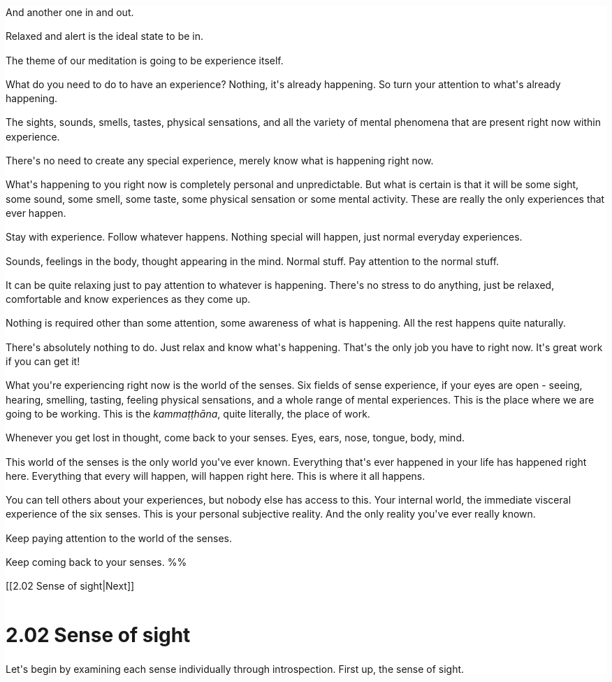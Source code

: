 And another one in and out. 

Relaxed and alert is the ideal state to be in. 

The theme of our meditation is going to be experience itself. 

What do you need to do to have an experience? Nothing, it's already happening. So turn your attention to what's already happening. 

The sights, sounds, smells, tastes, physical sensations, and all the variety of mental phenomena that are present right now within experience. 

There's no need to create any special experience, merely know what is happening right now. 

What's happening to you right now is completely personal and unpredictable. But what is certain is that it will be some sight, some sound, some smell, some taste, some physical sensation or some mental activity. These are really the only experiences that ever happen. 

Stay with experience. Follow whatever happens. Nothing special will happen, just normal everyday experiences. 

Sounds, feelings in the body, thought appearing in the mind. Normal stuff. Pay attention to the normal stuff. 

It can be quite relaxing just to pay attention to whatever is happening. There's no stress to do anything, just be relaxed, comfortable and know experiences as they come up. 

Nothing is required other than some attention, some awareness of what is happening. All the rest happens quite naturally. 

There's absolutely nothing to do. Just relax and know what's happening. That's the only job you have to right now. It's great work if you can get it!

What you're experiencing right now is the world of the senses. Six fields of sense experience, if your eyes are open -  seeing, hearing, smelling, tasting, feeling physical sensations, and a whole range of mental experiences. This is the place where we are going to be working. This is the *kammaṭṭhāna*, quite literally, the place of work. 

Whenever you get lost in thought, come back to your senses. Eyes, ears, nose, tongue, body, mind.  

This world of the senses is the only world you've ever known. Everything that's ever happened in your life has happened right here. Everything that every will happen, will happen right here. This is where it all happens. 

You can tell others about your experiences, but nobody else has access to this. Your internal world, the immediate visceral experience of the six senses. This is your personal subjective reality. And the only reality you've ever really known.

Keep paying attention to the world of the senses. 

Keep coming back to your senses. 
%%

[[2.02 Sense of sight|Next]]

# 2.02 Sense of sight

Let's begin by examining each sense individually through introspection. First up, the sense of sight.

